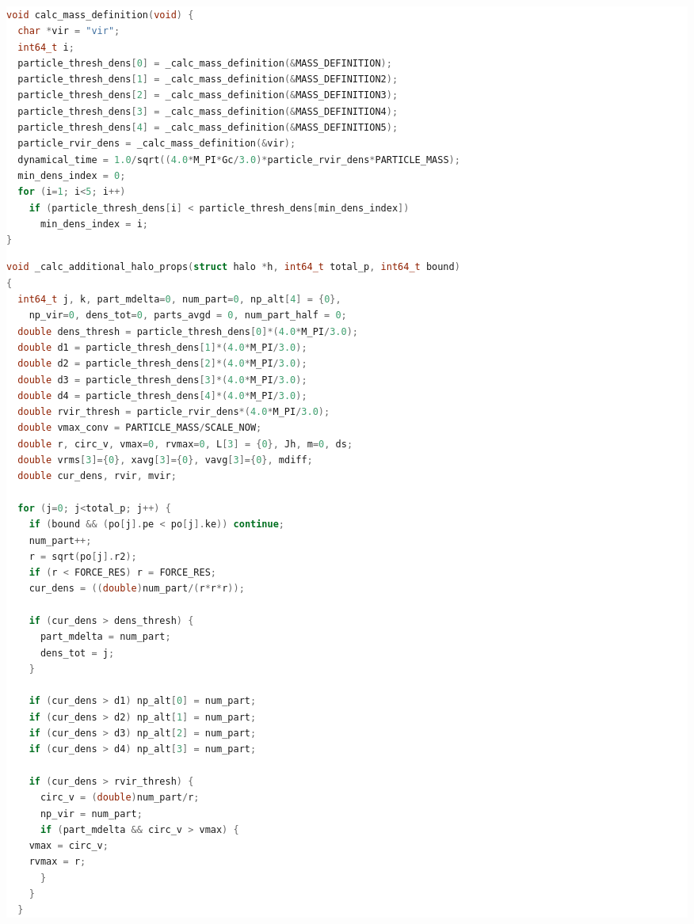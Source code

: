 ```c++
```

```c++
void calc_mass_definition(void) {
  char *vir = "vir";
  int64_t i;
  particle_thresh_dens[0] = _calc_mass_definition(&MASS_DEFINITION);
  particle_thresh_dens[1] = _calc_mass_definition(&MASS_DEFINITION2);
  particle_thresh_dens[2] = _calc_mass_definition(&MASS_DEFINITION3);
  particle_thresh_dens[3] = _calc_mass_definition(&MASS_DEFINITION4);
  particle_thresh_dens[4] = _calc_mass_definition(&MASS_DEFINITION5);
  particle_rvir_dens = _calc_mass_definition(&vir);
  dynamical_time = 1.0/sqrt((4.0*M_PI*Gc/3.0)*particle_rvir_dens*PARTICLE_MASS);
  min_dens_index = 0;
  for (i=1; i<5; i++)
    if (particle_thresh_dens[i] < particle_thresh_dens[min_dens_index])
      min_dens_index = i;
}
```






```c++
void _calc_additional_halo_props(struct halo *h, int64_t total_p, int64_t bound)
{
  int64_t j, k, part_mdelta=0, num_part=0, np_alt[4] = {0},
    np_vir=0, dens_tot=0, parts_avgd = 0, num_part_half = 0;
  double dens_thresh = particle_thresh_dens[0]*(4.0*M_PI/3.0);
  double d1 = particle_thresh_dens[1]*(4.0*M_PI/3.0);
  double d2 = particle_thresh_dens[2]*(4.0*M_PI/3.0);
  double d3 = particle_thresh_dens[3]*(4.0*M_PI/3.0);
  double d4 = particle_thresh_dens[4]*(4.0*M_PI/3.0);
  double rvir_thresh = particle_rvir_dens*(4.0*M_PI/3.0);
  double vmax_conv = PARTICLE_MASS/SCALE_NOW;
  double r, circ_v, vmax=0, rvmax=0, L[3] = {0}, Jh, m=0, ds;
  double vrms[3]={0}, xavg[3]={0}, vavg[3]={0}, mdiff;
  double cur_dens, rvir, mvir;

  for (j=0; j<total_p; j++) {
    if (bound && (po[j].pe < po[j].ke)) continue;
    num_part++;
    r = sqrt(po[j].r2);
    if (r < FORCE_RES) r = FORCE_RES;
    cur_dens = ((double)num_part/(r*r*r));

    if (cur_dens > dens_thresh) {
      part_mdelta = num_part;
      dens_tot = j;
    }

    if (cur_dens > d1) np_alt[0] = num_part;
    if (cur_dens > d2) np_alt[1] = num_part;
    if (cur_dens > d3) np_alt[2] = num_part;
    if (cur_dens > d4) np_alt[3] = num_part;

    if (cur_dens > rvir_thresh) {
      circ_v = (double)num_part/r;
      np_vir = num_part;
      if (part_mdelta && circ_v > vmax) {
	vmax = circ_v;
	rvmax = r;
      }
    }
  }
```